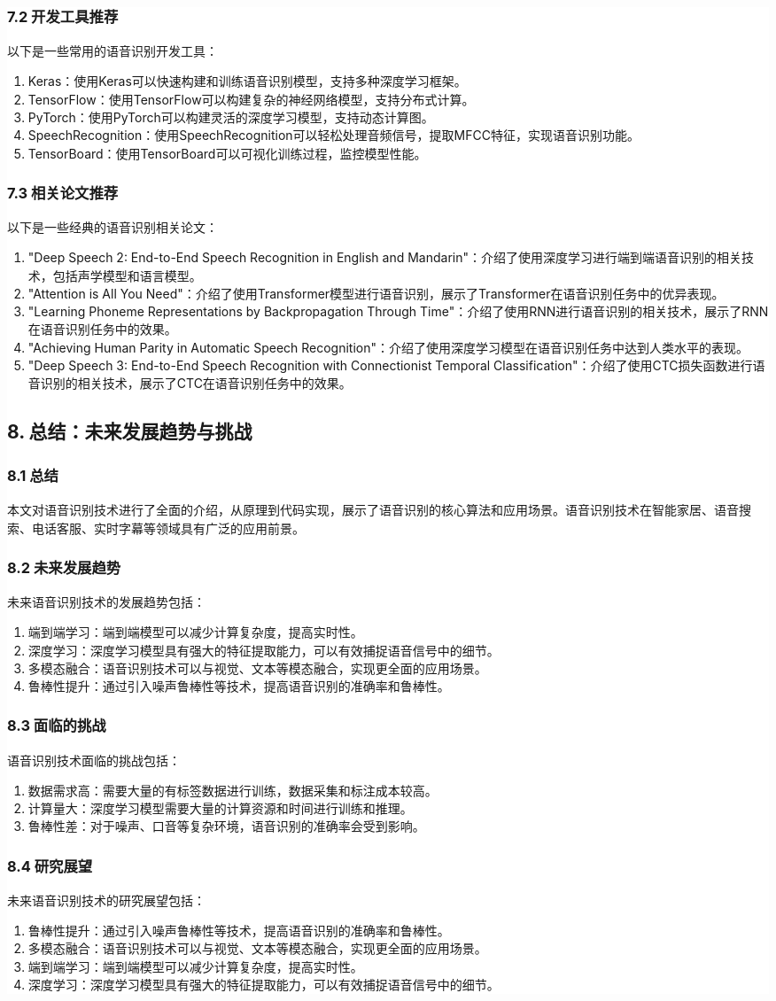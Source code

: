 ### 7.2 开发工具推荐

以下是一些常用的语音识别开发工具：

1. Keras：使用Keras可以快速构建和训练语音识别模型，支持多种深度学习框架。
2. TensorFlow：使用TensorFlow可以构建复杂的神经网络模型，支持分布式计算。
3. PyTorch：使用PyTorch可以构建灵活的深度学习模型，支持动态计算图。
4. SpeechRecognition：使用SpeechRecognition可以轻松处理音频信号，提取MFCC特征，实现语音识别功能。
5. TensorBoard：使用TensorBoard可以可视化训练过程，监控模型性能。

### 7.3 相关论文推荐

以下是一些经典的语音识别相关论文：

1. "Deep Speech 2: End-to-End Speech Recognition in English and Mandarin"：介绍了使用深度学习进行端到端语音识别的相关技术，包括声学模型和语言模型。
2. "Attention is All You Need"：介绍了使用Transformer模型进行语音识别，展示了Transformer在语音识别任务中的优异表现。
3. "Learning Phoneme Representations by Backpropagation Through Time"：介绍了使用RNN进行语音识别的相关技术，展示了RNN在语音识别任务中的效果。
4. "Achieving Human Parity in Automatic Speech Recognition"：介绍了使用深度学习模型在语音识别任务中达到人类水平的表现。
5. "Deep Speech 3: End-to-End Speech Recognition with Connectionist Temporal Classification"：介绍了使用CTC损失函数进行语音识别的相关技术，展示了CTC在语音识别任务中的效果。

## 8. 总结：未来发展趋势与挑战

### 8.1 总结

本文对语音识别技术进行了全面的介绍，从原理到代码实现，展示了语音识别的核心算法和应用场景。语音识别技术在智能家居、语音搜索、电话客服、实时字幕等领域具有广泛的应用前景。

### 8.2 未来发展趋势

未来语音识别技术的发展趋势包括：
1. 端到端学习：端到端模型可以减少计算复杂度，提高实时性。
2. 深度学习：深度学习模型具有强大的特征提取能力，可以有效捕捉语音信号中的细节。
3. 多模态融合：语音识别技术可以与视觉、文本等模态融合，实现更全面的应用场景。
4. 鲁棒性提升：通过引入噪声鲁棒性等技术，提高语音识别的准确率和鲁棒性。

### 8.3 面临的挑战

语音识别技术面临的挑战包括：
1. 数据需求高：需要大量的有标签数据进行训练，数据采集和标注成本较高。
2. 计算量大：深度学习模型需要大量的计算资源和时间进行训练和推理。
3. 鲁棒性差：对于噪声、口音等复杂环境，语音识别的准确率会受到影响。

### 8.4 研究展望

未来语音识别技术的研究展望包括：
1. 鲁棒性提升：通过引入噪声鲁棒性等技术，提高语音识别的准确率和鲁棒性。
2. 多模态融合：语音识别技术可以与视觉、文本等模态融合，实现更全面的应用场景。
3. 端到端学习：端到端模型可以减少计算复杂度，提高实时性。
4. 深度学习：深度学习模型具有强大的特征提取能力，可以有效捕捉语音信号中的细节。
